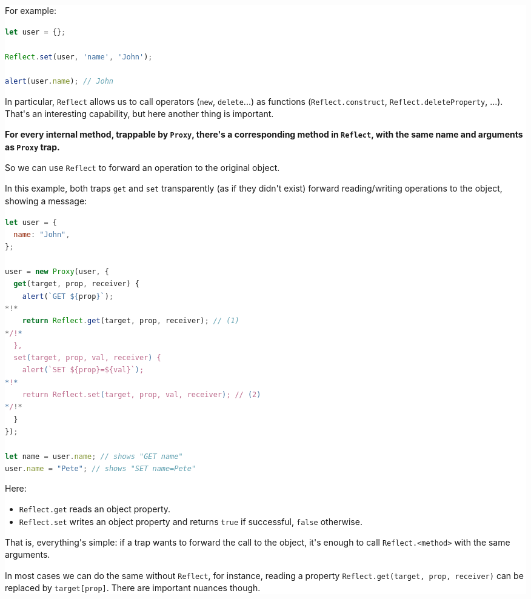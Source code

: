 For example:

```js run
let user = {};

Reflect.set(user, 'name', 'John');

alert(user.name); // John
```

In particular, `Reflect` allows us to call operators (`new`, `delete`...) as functions (`Reflect.construct`, `Reflect.deleteProperty`, ...). That's an interesting capability, but here another thing is important.

**For every internal method, trappable by `Proxy`, there's a corresponding method in `Reflect`, with the same name and arguments as `Proxy` trap.**

So we can use `Reflect` to forward an operation to the original object.

In this example, both traps `get` and `set` transparently (as if they didn't exist) forward reading/writing operations to the object, showing a message:

```js run
let user = {
  name: "John",
};

user = new Proxy(user, {
  get(target, prop, receiver) {
    alert(`GET ${prop}`);
*!*
    return Reflect.get(target, prop, receiver); // (1)
*/!*
  },
  set(target, prop, val, receiver) {
    alert(`SET ${prop}=${val}`);
*!*
    return Reflect.set(target, prop, val, receiver); // (2)
*/!*
  }
});

let name = user.name; // shows "GET name"
user.name = "Pete"; // shows "SET name=Pete"
```

Here:

- `Reflect.get` reads an object property.
- `Reflect.set` writes an object property and returns `true` if successful, `false` otherwise.

That is, everything's simple: if a trap wants to forward the call to the object, it's enough to call `Reflect.<method>` with the same arguments.

In most cases we can do the same without `Reflect`, for instance, reading a property `Reflect.get(target, prop, receiver)` can be replaced by `target[prop]`. There are important nuances though.
